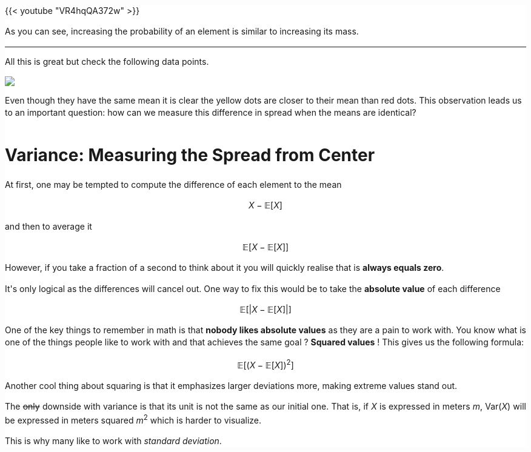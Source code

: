 {{< youtube "VR4hqQA372w" >}}

As you can see, increasing the probability of an element is similar to increasing its mass.

---

All this is great but check the following data points.

<img src="/statistical_mayhem/same_mean.png" style="display: block; margin: auto;" />

Even though they have the same mean it is clear the yellow dots are closer to their mean than red dots. This observation leads us to an important question: how can we measure this difference in spread when the means are identical?

<div style="text-align: left">

# Variance: Measuring the Spread from Center

<div style="text-align: justify">

At first, one may be tempted to compute the difference of each element to the mean

$$
X - \mathbb{E}[X]
$$

and then to average it

$$
\mathbb{E}[X - \mathbb{E}[X]]
$$

However, if you take a fraction of a second to think about it you will quickly realise that is **always equals zero**.

It's only logical as the differences will cancel out. One way to fix this would be to take the **absolute value** of each difference

$$
\mathbb{E}[|X - \mathbb{E}[X]|]
$$

One of the key things to remember in math is that **nobody likes absolute values** as they are a pain to work with. You know what is one of the things people like to work with and that achieves the same goal ? **Squared values** ! This gives us the following formula:

$$
\mathbb{E}[(X - \mathbb{E}[X])^2]
$$

Another cool thing about squaring is that it emphasizes larger deviations more, making extreme values stand out.

The ~~only~~ downside with variance is that its unit is not the same as our initial one. That is, if $X$ is expressed in meters $m$, $\text{Var}(X)$ will be expressed in meters squared $m^2$ which is harder to visualize.

This is why many like to work with _standard deviation_.
